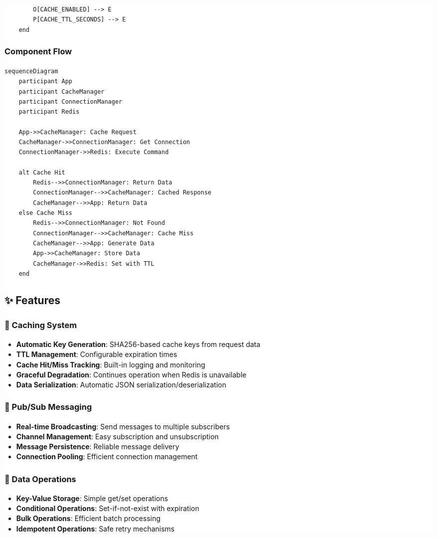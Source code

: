 ```mermaid
        O[CACHE_ENABLED] --> E
        P[CACHE_TTL_SECONDS] --> E
    end
```

### Component Flow

```mermaid
sequenceDiagram
    participant App
    participant CacheManager
    participant ConnectionManager
    participant Redis
    
    App->>CacheManager: Cache Request
    CacheManager->>ConnectionManager: Get Connection
    ConnectionManager->>Redis: Execute Command
    
    alt Cache Hit
        Redis-->>ConnectionManager: Return Data
        ConnectionManager-->>CacheManager: Cached Response
        CacheManager-->>App: Return Data
    else Cache Miss
        Redis-->>ConnectionManager: Not Found
        ConnectionManager-->>CacheManager: Cache Miss
        CacheManager-->>App: Generate Data
        App->>CacheManager: Store Data
        CacheManager->>Redis: Set with TTL
    end
```

## ✨ Features

### 🔄 Caching System
- **Automatic Key Generation**: SHA256-based cache keys from request data
- **TTL Management**: Configurable expiration times
- **Cache Hit/Miss Tracking**: Built-in logging and monitoring
- **Graceful Degradation**: Continues operation when Redis is unavailable
- **Data Serialization**: Automatic JSON serialization/deserialization

### 📡 Pub/Sub Messaging
- **Real-time Broadcasting**: Send messages to multiple subscribers
- **Channel Management**: Easy subscription and unsubscription
- **Message Persistence**: Reliable message delivery
- **Connection Pooling**: Efficient connection management

### 💾 Data Operations
- **Key-Value Storage**: Simple get/set operations
- **Conditional Operations**: Set-if-not-exist with expiration
- **Bulk Operations**: Efficient batch processing
- **Idempotent Operations**: Safe retry mechanisms
